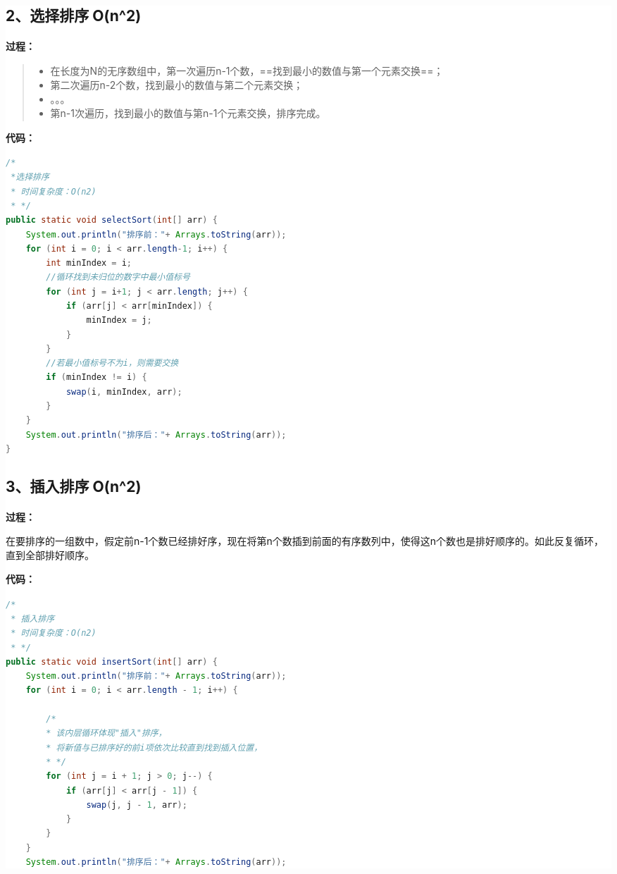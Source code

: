 ## 2、选择排序 O(n^2)

**过程：**

> - 在长度为N的无序数组中，第一次遍历n-1个数，==找到最小的数值与第一个元素交换==；
> - 第二次遍历n-2个数，找到最小的数值与第二个元素交换；
> - 。。。
> - 第n-1次遍历，找到最小的数值与第n-1个元素交换，排序完成。



**代码：**

```java
/*
 *选择排序
 * 时间复杂度：O(n2)
 * */
public static void selectSort(int[] arr) {
    System.out.println("排序前："+ Arrays.toString(arr));
    for (int i = 0; i < arr.length-1; i++) {
        int minIndex = i;
        //循环找到未归位的数字中最小值标号
        for (int j = i+1; j < arr.length; j++) {
            if (arr[j] < arr[minIndex]) {
                minIndex = j;
            }
        }
        //若最小值标号不为i，则需要交换
        if (minIndex != i) {
            swap(i, minIndex, arr);
        }
    }
    System.out.println("排序后："+ Arrays.toString(arr));
}
```



## 3、插入排序 O(n^2)

**过程：**	

在要排序的一组数中，假定前n-1个数已经排好序，现在将第n个数插到前面的有序数列中，使得这n个数也是排好顺序的。如此反复循环，直到全部排好顺序。



**代码：**

```java
/*
 * 插入排序
 * 时间复杂度：O(n2)
 * */
public static void insertSort(int[] arr) {
    System.out.println("排序前："+ Arrays.toString(arr));
    for (int i = 0; i < arr.length - 1; i++) {

        /*
        * 该内层循环体现"插入"排序，
        * 将新值与已排序好的前i项依次比较直到找到插入位置，
        * */
        for (int j = i + 1; j > 0; j--) {
            if (arr[j] < arr[j - 1]) {
                swap(j, j - 1, arr);
            }
        }
    }
    System.out.println("排序后："+ Arrays.toString(arr));
```